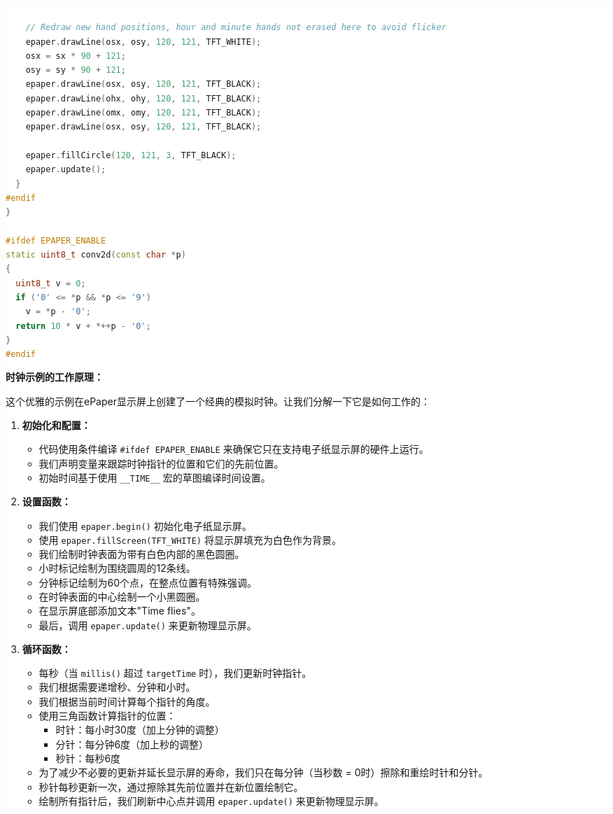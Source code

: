 ```cpp

    // Redraw new hand positions, hour and minute hands not erased here to avoid flicker
    epaper.drawLine(osx, osy, 120, 121, TFT_WHITE);
    osx = sx * 90 + 121;
    osy = sy * 90 + 121;
    epaper.drawLine(osx, osy, 120, 121, TFT_BLACK);
    epaper.drawLine(ohx, ohy, 120, 121, TFT_BLACK);
    epaper.drawLine(omx, omy, 120, 121, TFT_BLACK);
    epaper.drawLine(osx, osy, 120, 121, TFT_BLACK);

    epaper.fillCircle(120, 121, 3, TFT_BLACK);
    epaper.update();
  }
#endif
}

#ifdef EPAPER_ENABLE
static uint8_t conv2d(const char *p)
{
  uint8_t v = 0;
  if ('0' <= *p && *p <= '9')
    v = *p - '0';
  return 10 * v + *++p - '0';
}
#endif
```

**时钟示例的工作原理：**

这个优雅的示例在ePaper显示屏上创建了一个经典的模拟时钟。让我们分解一下它是如何工作的：

1. **初始化和配置：**
   - 代码使用条件编译 `#ifdef EPAPER_ENABLE` 来确保它只在支持电子纸显示屏的硬件上运行。
   - 我们声明变量来跟踪时钟指针的位置和它们的先前位置。
   - 初始时间基于使用 `__TIME__` 宏的草图编译时间设置。

2. **设置函数：**
   - 我们使用 `epaper.begin()` 初始化电子纸显示屏。
   - 使用 `epaper.fillScreen(TFT_WHITE)` 将显示屏填充为白色作为背景。
   - 我们绘制时钟表面为带有白色内部的黑色圆圈。
   - 小时标记绘制为围绕圆周的12条线。
   - 分钟标记绘制为60个点，在整点位置有特殊强调。
   - 在时钟表面的中心绘制一个小黑圆圈。
   - 在显示屏底部添加文本"Time flies"。
   - 最后，调用 `epaper.update()` 来更新物理显示屏。

3. **循环函数：**
   - 每秒（当 `millis()` 超过 `targetTime` 时），我们更新时钟指针。
   - 我们根据需要递增秒、分钟和小时。
   - 我们根据当前时间计算每个指针的角度。
   - 使用三角函数计算指针的位置：
     - 时针：每小时30度（加上分钟的调整）
     - 分针：每分钟6度（加上秒的调整）
     - 秒针：每秒6度
   - 为了减少不必要的更新并延长显示屏的寿命，我们只在每分钟（当秒数 = 0时）擦除和重绘时针和分针。
   - 秒针每秒更新一次，通过擦除其先前位置并在新位置绘制它。
   - 绘制所有指针后，我们刷新中心点并调用 `epaper.update()` 来更新物理显示屏。
